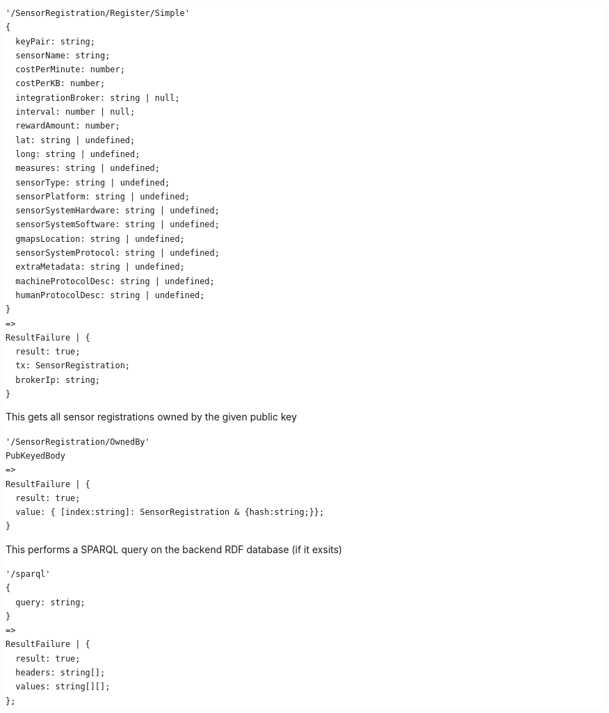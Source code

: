     '/SensorRegistration/Register/Simple'
    {
      keyPair: string;
      sensorName: string;
      costPerMinute: number;
      costPerKB: number;
      integrationBroker: string | null;
      interval: number | null;
      rewardAmount: number;
      lat: string | undefined;
      long: string | undefined;
      measures: string | undefined;
      sensorType: string | undefined;
      sensorPlatform: string | undefined;
      sensorSystemHardware: string | undefined;
      sensorSystemSoftware: string | undefined;
      gmapsLocation: string | undefined;
      sensorSystemProtocol: string | undefined;
      extraMetadata: string | undefined;
      machineProtocolDesc: string | undefined;
      humanProtocolDesc: string | undefined;
    }
    =>
    ResultFailure | {
      result: true;
      tx: SensorRegistration;
      brokerIp: string;
    }

This gets all sensor registrations owned by the given public key

    '/SensorRegistration/OwnedBy'
    PubKeyedBody
    =>
    ResultFailure | {
      result: true;
      value: { [index:string]: SensorRegistration & {hash:string;}};
    }

This performs a SPARQL query on the backend RDF database (if it exsits)

    '/sparql'
    {
      query: string;
    }
    =>
    ResultFailure | {
      result: true;
      headers: string[];
      values: string[][];
    };